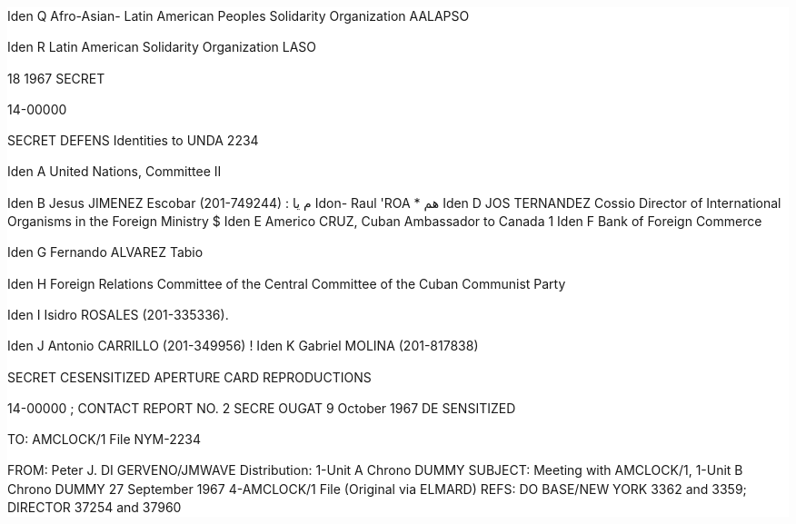 Iden Q Afro-Asian- Latin American Peoples Solidarity
Organization AALAPSO

Iden R Latin American Solidarity Organization LASO

18 1967
SECRET

14-00000

SECRET
DEFENS
Identities to UNDA 2234

Iden A United Nations, Committee II

Iden B Jesus JIMENEZ Escobar (201-749244)
:
م
یا
Idon- Raul 'ROA *
هم
Iden D JOS TERNANDEZ Cossio Director of International
Organisms in the Foreign Ministry
$
Iden E Americo CRUZ, Cuban Ambassador to Canada
1
Iden F Bank of Foreign Commerce

Iden G Fernando ALVAREZ Tabio

Iden H Foreign Relations Committee of the Central
Committee of the Cuban Communist Party

Iden I Isidro ROSALES (201-335336).

Iden J Antonio CARRILLO (201-349956)
!
Iden K Gabriel MOLINA (201-817838)

SECRET
CESENSITIZED
APERTURE CARD REPRODUCTIONS

14-00000
;
CONTACT REPORT NO. 2 SECRE OUGAT 9 October 1967
DE SENSITIZED

TO: AMCLOCK/1 File NYM-2234

FROM: Peter J. DI GERVENO/JMWAVE Distribution:
1-Unit A Chrono DUMMY
SUBJECT: Meeting with AMCLOCK/1, 1-Unit B Chrono DUMMY
27 September 1967 4-AMCLOCK/1 File
(Original via ELMARD)
REFS: DO BASE/NEW YORK 3362 and 3359;
DIRECTOR 37254 and 37960
